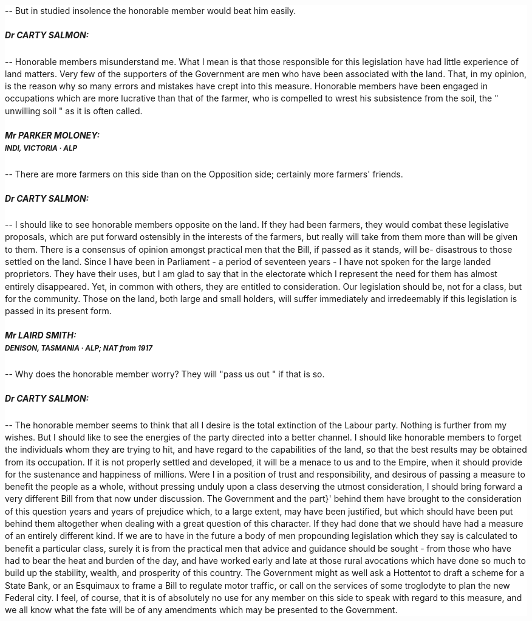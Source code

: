 --  But in studied insolence the honorable member would beat him easily. 

##### Dr CARTY SALMON:

-- Honorable members misunderstand me. What I mean is that those responsible for this legislation have had little experience of land matters. Very few of the supporters of the Government are men who have been associated with the land. That, in my opinion, is the reason why so many errors and mistakes have crept into this measure. Honorable members have been engaged in occupations which are more lucrative than that of the farmer, who is compelled to wrest his subsistence from the soil, the " unwilling soil " as it is often called. 

##### Mr PARKER MOLONEY:<br><small class="text-muted">INDI, VICTORIA &middot; ALP</small>

--  There are more farmers on this side than on the Opposition side; certainly more farmers' friends. 

##### Dr CARTY SALMON:

-- I should like to see honorable members opposite on the land. If they had been farmers, they would combat these legislative proposals, which are put forward ostensibly in the interests of the farmers, but really will take from them more than will be given to them. There is a consensus of opinion amongst practical men that the Bill, if passed as it stands, will be- disastrous to those settled on the land. Since I have been in Parliament - a period of seventeen years - I have not spoken for the large landed proprietors. They have their uses, but I am glad to say that in the electorate which I represent the need for them has almost entirely disappeared. Yet, in common with others, they are entitled to consideration. Our legislation should be, not for a class, but for the community. Those on the land, both large and small holders, will suffer immediately and irredeemably if this legislation is passed in its present form. 

##### Mr LAIRD SMITH:<br><small class="text-muted">DENISON, TASMANIA &middot; ALP; NAT from 1917</small>

--  Why does the honorable member worry? They will "pass us out " if that is so. 

##### Dr CARTY SALMON:

-- The honorable member seems to think that all I desire is the total extinction of the Labour party. Nothing is further from my wishes. But I should like to see the energies of the party directed into a better channel. I should like honorable members to forget the individuals whom they are trying to hit, and have regard to the capabilities of the land, so that the best results may be obtained from its occupation. If it is not properly settled and developed, it will be a menace to us and to the Empire, when it should provide for the sustenance and happiness of millions. Were I in a position of trust and responsibility, and desirous of passing a measure to benefit the people as a whole, without pressing unduly upon a class deserving the utmost consideration, I should bring forward a very different Bill from that now under discussion. The Government and the part}' behind them have brought to the consideration of this question years and years of prejudice which, to a large extent, may have been justified, but which should have been put behind them altogether when dealing with a great question of this character. If they had done that we should have had a measure of an entirely different kind. If we are to have in the future a body of men propounding legislation which they say is calculated to benefit a particular class, surely it is from the practical men that advice and guidance should be sought - from those who have had to bear the heat and burden of the day, and have worked early and late at those rural avocations which have done so much to build up the stability, wealth, and prosperity of this country. The Government might as well ask a Hottentot to draft a scheme for a State Bank, or an Esquimaux to frame a Bill to regulate motor traffic, or call on the services of some troglodyte to plan the new Federal city. I feel, of course, that it is of absolutely no use for any member on this side to speak with regard to this measure, and we all know what the fate will be of any amendments which may be presented to the Government. 
